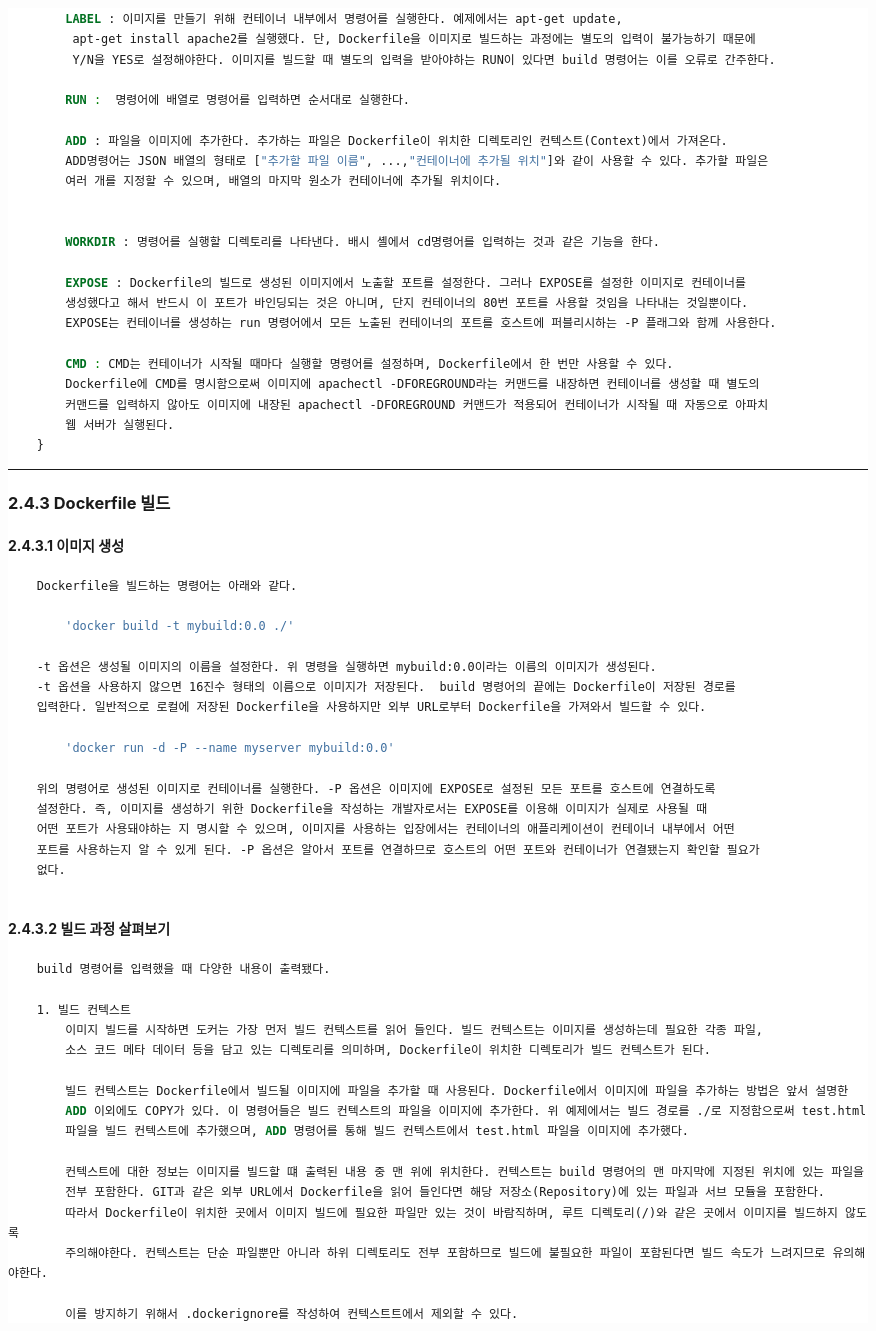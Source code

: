 ```dockerfile
        LABEL : 이미지를 만들기 위해 컨테이너 내부에서 명령어를 실행한다. 예제에서는 apt-get update,
         apt-get install apache2를 실행했다. 단, Dockerfile을 이미지로 빌드하는 과정에는 별도의 입력이 불가능하기 때문에
         Y/N을 YES로 설정해야한다. 이미지를 빌드할 때 별도의 입력을 받아야하는 RUN이 있다면 build 명령어는 이를 오류로 간주한다.
         
        RUN :  명령어에 배열로 명령어를 입력하면 순서대로 실행한다. 
        
        ADD : 파일을 이미지에 추가한다. 추가하는 파일은 Dockerfile이 위치한 디렉토리인 컨텍스트(Context)에서 가져온다.
        ADD명령어는 JSON 배열의 형태로 ["추가할 파일 이름", ...,"컨테이너에 추가될 위치"]와 같이 사용할 수 있다. 추가할 파일은
        여러 개를 지정할 수 있으며, 배열의 마지막 원소가 컨테이너에 추가될 위치이다.
        
        
        WORKDIR : 명령어를 실행할 디렉토리를 나타낸다. 배시 셸에서 cd명령어를 입력하는 것과 같은 기능을 한다. 
        
        EXPOSE : Dockerfile의 빌드로 생성된 이미지에서 노출할 포트를 설정한다. 그러나 EXPOSE를 설정한 이미지로 컨테이너를 
        생성했다고 해서 반드시 이 포트가 바인딩되는 것은 아니며, 단지 컨테이너의 80번 포트를 사용할 것임을 나타내는 것일뿐이다.
        EXPOSE는 컨테이너를 생성하는 run 명령어에서 모든 노출된 컨테이너의 포트를 호스트에 퍼블리시하는 -P 플래그와 함께 사용한다.
        
        CMD : CMD는 컨테이너가 시작될 때마다 실행할 명령어를 설정하며, Dockerfile에서 한 번만 사용할 수 있다.
        Dockerfile에 CMD를 명시함으로써 이미지에 apachectl -DFOREGROUND라는 커맨드를 내장하면 컨테이너를 생성할 때 별도의
        커맨드를 입력하지 않아도 이미지에 내장된 apachectl -DFOREGROUND 커맨드가 적용되어 컨테이너가 시작될 때 자동으로 아파치
        웹 서버가 실행된다. 
    }
```
---------
### 2.4.3 Dockerfile 빌드
#### 2.4.3.1 이미지 생성
```dockerfile
    Dockerfile을 빌드하는 명령어는 아래와 같다.
    
        'docker build -t mybuild:0.0 ./'
        
    -t 옵션은 생성될 이미지의 이름을 설정한다. 위 명령을 실행하면 mybuild:0.0이라는 이름의 이미지가 생성된다.
    -t 옵션을 사용하지 않으면 16진수 형태의 이름으로 이미지가 저장된다.  build 명령어의 끝에는 Dockerfile이 저장된 경로를 
    입력한다. 일반적으로 로컬에 저장된 Dockerfile을 사용하지만 외부 URL로부터 Dockerfile을 가져와서 빌드할 수 있다.
    
        'docker run -d -P --name myserver mybuild:0.0'
        
    위의 명령어로 생성된 이미지로 컨테이너를 실행한다. -P 옵션은 이미지에 EXPOSE로 설정된 모든 포트를 호스트에 연결하도록 
    설정한다. 즉, 이미지를 생성하기 위한 Dockerfile을 작성하는 개발자로서는 EXPOSE를 이용해 이미지가 실제로 사용될 때 
    어떤 포트가 사용돼야하는 지 명시할 수 있으며, 이미지를 사용하는 입장에서는 컨테이너의 애플리케이션이 컨테이너 내부에서 어떤
    포트를 사용하는지 알 수 있게 된다. -P 옵션은 알아서 포트를 연결하므로 호스트의 어떤 포트와 컨테이너가 연결됐는지 확인할 필요가
    없다. 
         
```
#### 2.4.3.2 빌드 과정 살펴보기
```dockerfile
    build 명령어를 입력했을 때 다양한 내용이 출력됐다. 
    
    1. 빌드 컨텍스트
        이미지 빌드를 시작하면 도커는 가장 먼저 빌드 컨텍스트를 읽어 들인다. 빌드 컨텍스트는 이미지를 생성하는데 필요한 각종 파일,
        소스 코드 메타 데이터 등을 담고 있는 디렉토리를 의미하며, Dockerfile이 위치한 디렉토리가 빌드 컨텍스트가 된다.
    
        빌드 컨텍스트는 Dockerfile에서 빌드될 이미지에 파일을 추가할 때 사용된다. Dockerfile에서 이미지에 파일을 추가하는 방법은 앞서 설명한
        ADD 이외에도 COPY가 있다. 이 명령어들은 빌드 컨텍스트의 파일을 이미지에 추가한다. 위 예제에서는 빌드 경로를 ./로 지정함으로써 test.html
        파일을 빌드 컨텍스트에 추가했으며, ADD 명령어를 통해 빌드 컨텍스트에서 test.html 파일을 이미지에 추가했다.
        
        컨텍스트에 대한 정보는 이미지를 빌드할 떄 출력된 내용 중 맨 위에 위치한다. 컨텍스트는 build 명령어의 맨 마지막에 지정된 위치에 있는 파일을 
        전부 포함한다. GIT과 같은 외부 URL에서 Dockerfile을 읽어 들인다면 해당 저장소(Repository)에 있는 파일과 서브 모듈을 포함한다.
        따라서 Dockerfile이 위치한 곳에서 이미지 빌드에 필요한 파일만 있는 것이 바람직하며, 루트 디렉토리(/)와 같은 곳에서 이미지를 빌드하지 않도록
        주의해야한다. 컨텍스트는 단순 파일뿐만 아니라 하위 디렉토리도 전부 포함하므로 빌드에 불필요한 파일이 포함된다면 빌드 속도가 느려지므로 유의해야한다. 
        
        이를 방지하기 위해서 .dockerignore를 작성하여 컨텍스트트에서 제외할 수 있다. 
```